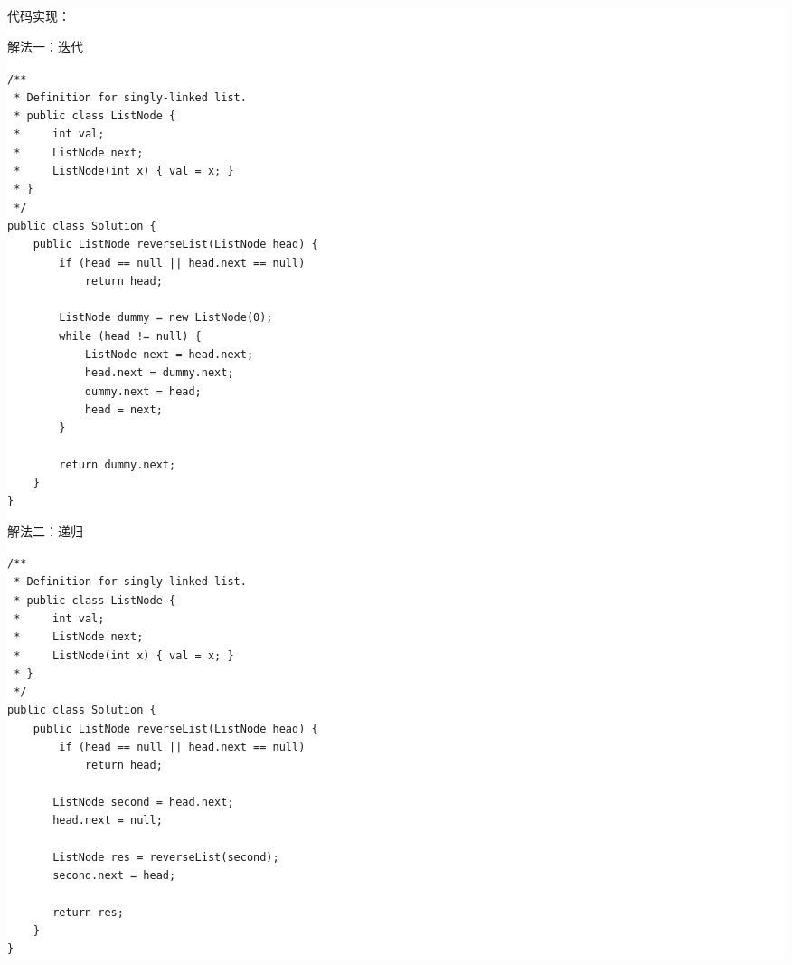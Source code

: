 代码实现：

解法一：迭代

```
/**
 * Definition for singly-linked list.
 * public class ListNode {
 *     int val;
 *     ListNode next;
 *     ListNode(int x) { val = x; }
 * }
 */
public class Solution {
    public ListNode reverseList(ListNode head) {
        if (head == null || head.next == null)
            return head;
        
        ListNode dummy = new ListNode(0);
        while (head != null) {
            ListNode next = head.next;
            head.next = dummy.next;
            dummy.next = head;
            head = next;
        }
        
        return dummy.next;
    }
}
```

解法二：递归

```
/**
 * Definition for singly-linked list.
 * public class ListNode {
 *     int val;
 *     ListNode next;
 *     ListNode(int x) { val = x; }
 * }
 */
public class Solution {
    public ListNode reverseList(ListNode head) {
        if (head == null || head.next == null)
            return head;
        
       ListNode second = head.next;
       head.next = null;
       
       ListNode res = reverseList(second);
       second.next = head;
       
       return res;
    }
}
```
